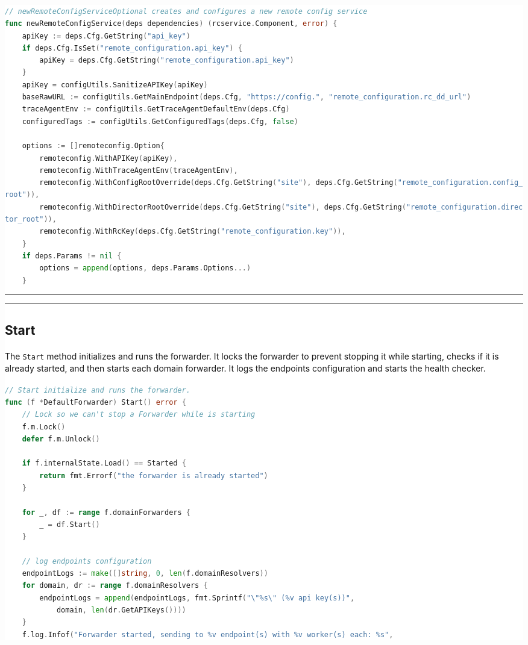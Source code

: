 ```go
// newRemoteConfigServiceOptional creates and configures a new remote config service
func newRemoteConfigService(deps dependencies) (rcservice.Component, error) {
	apiKey := deps.Cfg.GetString("api_key")
	if deps.Cfg.IsSet("remote_configuration.api_key") {
		apiKey = deps.Cfg.GetString("remote_configuration.api_key")
	}
	apiKey = configUtils.SanitizeAPIKey(apiKey)
	baseRawURL := configUtils.GetMainEndpoint(deps.Cfg, "https://config.", "remote_configuration.rc_dd_url")
	traceAgentEnv := configUtils.GetTraceAgentDefaultEnv(deps.Cfg)
	configuredTags := configUtils.GetConfiguredTags(deps.Cfg, false)

	options := []remoteconfig.Option{
		remoteconfig.WithAPIKey(apiKey),
		remoteconfig.WithTraceAgentEnv(traceAgentEnv),
		remoteconfig.WithConfigRootOverride(deps.Cfg.GetString("site"), deps.Cfg.GetString("remote_configuration.config_root")),
		remoteconfig.WithDirectorRootOverride(deps.Cfg.GetString("site"), deps.Cfg.GetString("remote_configuration.director_root")),
		remoteconfig.WithRcKey(deps.Cfg.GetString("remote_configuration.key")),
	}
	if deps.Params != nil {
		options = append(options, deps.Params.Options...)
	}
```

---

</SwmSnippet>

<SwmSnippet path="/comp/forwarder/defaultforwarder/default_forwarder.go" line="374">

---

## Start

The <SwmToken path="comp/forwarder/defaultforwarder/default_forwarder.go" pos="374:2:2" line-data="// Start initialize and runs the forwarder.">`Start`</SwmToken> method initializes and runs the forwarder. It locks the forwarder to prevent stopping it while starting, checks if it is already started, and then starts each domain forwarder. It logs the endpoints configuration and starts the health checker.

```go
// Start initialize and runs the forwarder.
func (f *DefaultForwarder) Start() error {
	// Lock so we can't stop a Forwarder while is starting
	f.m.Lock()
	defer f.m.Unlock()

	if f.internalState.Load() == Started {
		return fmt.Errorf("the forwarder is already started")
	}

	for _, df := range f.domainForwarders {
		_ = df.Start()
	}

	// log endpoints configuration
	endpointLogs := make([]string, 0, len(f.domainResolvers))
	for domain, dr := range f.domainResolvers {
		endpointLogs = append(endpointLogs, fmt.Sprintf("\"%s\" (%v api key(s))",
			domain, len(dr.GetAPIKeys())))
	}
	f.log.Infof("Forwarder started, sending to %v endpoint(s) with %v worker(s) each: %s",
```